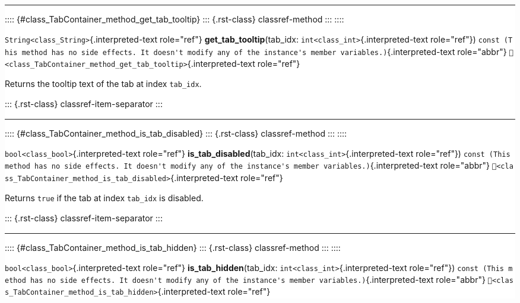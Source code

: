 ------------------------------------------------------------------------

:::: {#class_TabContainer_method_get_tab_tooltip}
::: {.rst-class}
classref-method
:::
::::

`String<class_String>`{.interpreted-text role="ref"}
**get_tab_tooltip**(tab_idx: `int<class_int>`{.interpreted-text
role="ref"})
`const (This method has no side effects. It doesn't modify any of the instance's member variables.)`{.interpreted-text
role="abbr"}
`🔗<class_TabContainer_method_get_tab_tooltip>`{.interpreted-text
role="ref"}

Returns the tooltip text of the tab at index `tab_idx`.

::: {.rst-class}
classref-item-separator
:::

------------------------------------------------------------------------

:::: {#class_TabContainer_method_is_tab_disabled}
::: {.rst-class}
classref-method
:::
::::

`bool<class_bool>`{.interpreted-text role="ref"}
**is_tab_disabled**(tab_idx: `int<class_int>`{.interpreted-text
role="ref"})
`const (This method has no side effects. It doesn't modify any of the instance's member variables.)`{.interpreted-text
role="abbr"}
`🔗<class_TabContainer_method_is_tab_disabled>`{.interpreted-text
role="ref"}

Returns `true` if the tab at index `tab_idx` is disabled.

::: {.rst-class}
classref-item-separator
:::

------------------------------------------------------------------------

:::: {#class_TabContainer_method_is_tab_hidden}
::: {.rst-class}
classref-method
:::
::::

`bool<class_bool>`{.interpreted-text role="ref"}
**is_tab_hidden**(tab_idx: `int<class_int>`{.interpreted-text
role="ref"})
`const (This method has no side effects. It doesn't modify any of the instance's member variables.)`{.interpreted-text
role="abbr"}
`🔗<class_TabContainer_method_is_tab_hidden>`{.interpreted-text
role="ref"}
